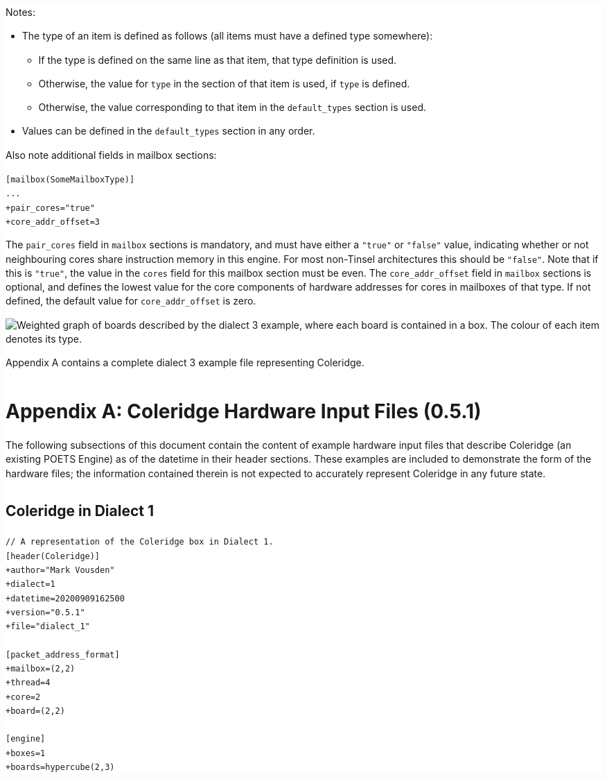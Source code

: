 Notes:

 - The type of an item is defined as follows (all items must have a defined
   type somewhere):

   - If the type is defined on the same line as that item, that type definition
     is used.

   - Otherwise, the value for `type` in the section of that item is used, if
     `type` is defined.

   - Otherwise, the value corresponding to that item in the `default_types`
     section is used.

 - Values can be defined in the `default_types` section in any order.

Also note additional fields in mailbox sections:

```
[mailbox(SomeMailboxType)]
...
+pair_cores="true"
+core_addr_offset=3
```

The `pair_cores` field in `mailbox` sections is mandatory, and must have either
a `"true"` or `"false"` value, indicating whether or not neighbouring cores
share instruction memory in this engine. For most non-Tinsel architectures this
should be `"false"`. Note that if this is `"true"`, the value in the `cores`
field for this mailbox section must be even. The `core_addr_offset` field in
`mailbox` sections is optional, and defines the lowest value for the core
components of hardware addresses for cores in mailboxes of that type. If not
defined, the default value for `core_addr_offset` is zero.

![Weighted graph of boards described by the dialect 3 example, where each board
is contained in a box. The colour of each item denotes its
type.](images/dialect_3.png)

Appendix A contains a complete dialect 3 example file representing Coleridge.

# Appendix A: Coleridge Hardware Input Files (0.5.1)
The following subsections of this document contain the content of example
hardware input files that describe Coleridge (an existing POETS Engine) as of
the datetime in their header sections. These examples are included to
demonstrate the form of the hardware files; the information contained therein
is not expected to accurately represent Coleridge in any future state.

## Coleridge in Dialect 1

```
// A representation of the Coleridge box in Dialect 1.
[header(Coleridge)]
+author="Mark Vousden"
+dialect=1
+datetime=20200909162500
+version="0.5.1"
+file="dialect_1"

[packet_address_format]
+mailbox=(2,2)
+thread=4
+core=2
+board=(2,2)

[engine]
+boxes=1
+boards=hypercube(2,3)
```

[^uifdocs]: The UIF documentation can be found in the Orchestrator repository,
[^fileMismatchWarning]: The design intent being that the Orchestrator will warn
[^addressFitting]: Informally, if the values of `+mailbox` define vector
[^positioning]: The position is ignored by the Orchestrator, but may be useful